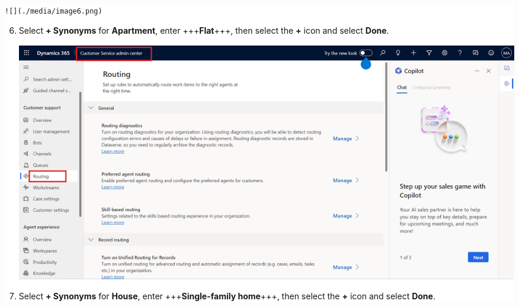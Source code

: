    ![](./media/image6.png)

6.  Select **+ Synonyms** for **Apartment**, enter +++**Flat**+++, then
    select the **+** icon and select **Done**.

    ![](./media/image7.png)

7.  Select **+ Synonyms** for **House**, enter +++**Single-family
    home**+++, then select the **+** icon and select **Done**.
